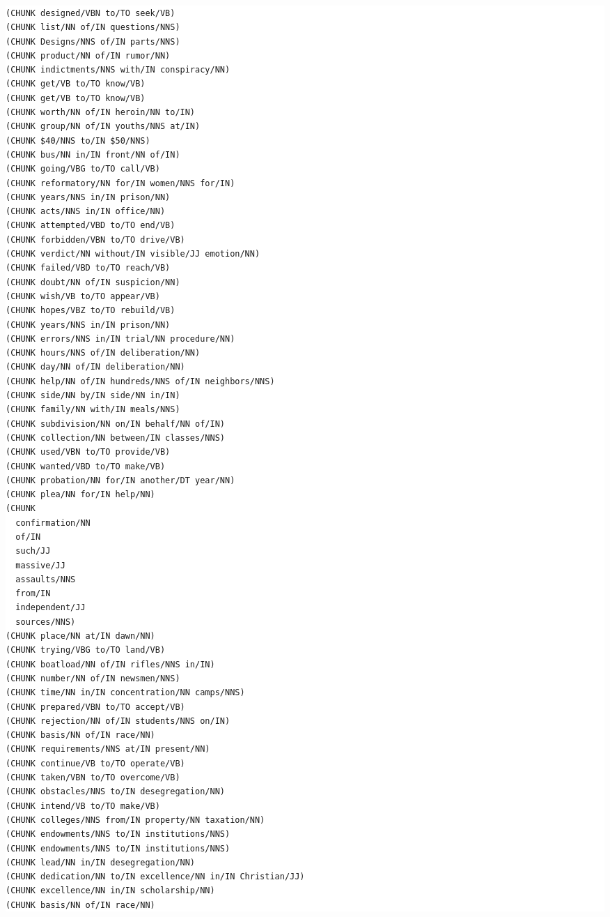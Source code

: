     (CHUNK designed/VBN to/TO seek/VB)
    (CHUNK list/NN of/IN questions/NNS)
    (CHUNK Designs/NNS of/IN parts/NNS)
    (CHUNK product/NN of/IN rumor/NN)
    (CHUNK indictments/NNS with/IN conspiracy/NN)
    (CHUNK get/VB to/TO know/VB)
    (CHUNK get/VB to/TO know/VB)
    (CHUNK worth/NN of/IN heroin/NN to/IN)
    (CHUNK group/NN of/IN youths/NNS at/IN)
    (CHUNK $40/NNS to/IN $50/NNS)
    (CHUNK bus/NN in/IN front/NN of/IN)
    (CHUNK going/VBG to/TO call/VB)
    (CHUNK reformatory/NN for/IN women/NNS for/IN)
    (CHUNK years/NNS in/IN prison/NN)
    (CHUNK acts/NNS in/IN office/NN)
    (CHUNK attempted/VBD to/TO end/VB)
    (CHUNK forbidden/VBN to/TO drive/VB)
    (CHUNK verdict/NN without/IN visible/JJ emotion/NN)
    (CHUNK failed/VBD to/TO reach/VB)
    (CHUNK doubt/NN of/IN suspicion/NN)
    (CHUNK wish/VB to/TO appear/VB)
    (CHUNK hopes/VBZ to/TO rebuild/VB)
    (CHUNK years/NNS in/IN prison/NN)
    (CHUNK errors/NNS in/IN trial/NN procedure/NN)
    (CHUNK hours/NNS of/IN deliberation/NN)
    (CHUNK day/NN of/IN deliberation/NN)
    (CHUNK help/NN of/IN hundreds/NNS of/IN neighbors/NNS)
    (CHUNK side/NN by/IN side/NN in/IN)
    (CHUNK family/NN with/IN meals/NNS)
    (CHUNK subdivision/NN on/IN behalf/NN of/IN)
    (CHUNK collection/NN between/IN classes/NNS)
    (CHUNK used/VBN to/TO provide/VB)
    (CHUNK wanted/VBD to/TO make/VB)
    (CHUNK probation/NN for/IN another/DT year/NN)
    (CHUNK plea/NN for/IN help/NN)
    (CHUNK
      confirmation/NN
      of/IN
      such/JJ
      massive/JJ
      assaults/NNS
      from/IN
      independent/JJ
      sources/NNS)
    (CHUNK place/NN at/IN dawn/NN)
    (CHUNK trying/VBG to/TO land/VB)
    (CHUNK boatload/NN of/IN rifles/NNS in/IN)
    (CHUNK number/NN of/IN newsmen/NNS)
    (CHUNK time/NN in/IN concentration/NN camps/NNS)
    (CHUNK prepared/VBN to/TO accept/VB)
    (CHUNK rejection/NN of/IN students/NNS on/IN)
    (CHUNK basis/NN of/IN race/NN)
    (CHUNK requirements/NNS at/IN present/NN)
    (CHUNK continue/VB to/TO operate/VB)
    (CHUNK taken/VBN to/TO overcome/VB)
    (CHUNK obstacles/NNS to/IN desegregation/NN)
    (CHUNK intend/VB to/TO make/VB)
    (CHUNK colleges/NNS from/IN property/NN taxation/NN)
    (CHUNK endowments/NNS to/IN institutions/NNS)
    (CHUNK endowments/NNS to/IN institutions/NNS)
    (CHUNK lead/NN in/IN desegregation/NN)
    (CHUNK dedication/NN to/IN excellence/NN in/IN Christian/JJ)
    (CHUNK excellence/NN in/IN scholarship/NN)
    (CHUNK basis/NN of/IN race/NN)